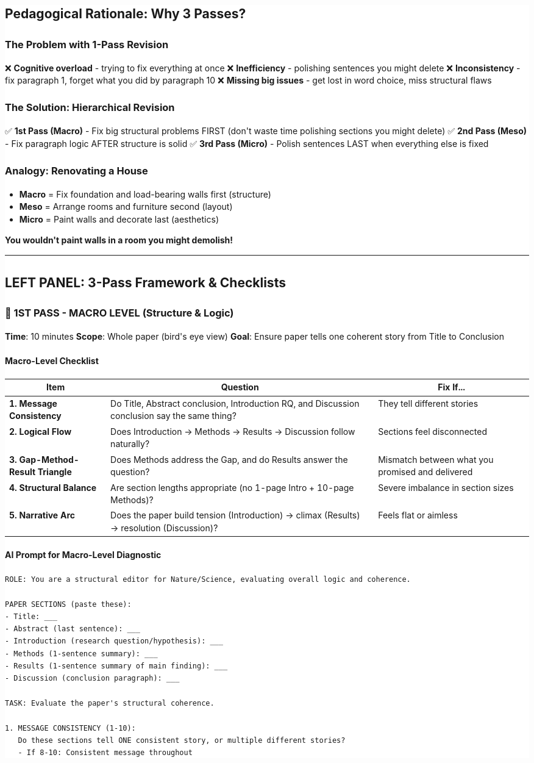 
## Pedagogical Rationale: Why 3 Passes?

### The Problem with 1-Pass Revision
❌ **Cognitive overload** - trying to fix everything at once
❌ **Inefficiency** - polishing sentences you might delete
❌ **Inconsistency** - fix paragraph 1, forget what you did by paragraph 10
❌ **Missing big issues** - get lost in word choice, miss structural flaws

### The Solution: Hierarchical Revision
✅ **1st Pass (Macro)** - Fix big structural problems FIRST (don't waste time polishing sections you might delete)
✅ **2nd Pass (Meso)** - Fix paragraph logic AFTER structure is solid
✅ **3rd Pass (Micro)** - Polish sentences LAST when everything else is fixed

### Analogy: Renovating a House
- **Macro** = Fix foundation and load-bearing walls first (structure)
- **Meso** = Arrange rooms and furniture second (layout)
- **Micro** = Paint walls and decorate last (aesthetics)

**You wouldn't paint walls in a room you might demolish!**

---

## LEFT PANEL: 3-Pass Framework & Checklists

### 🔭 1ST PASS - MACRO LEVEL (Structure & Logic)

**Time**: 10 minutes
**Scope**: Whole paper (bird's eye view)
**Goal**: Ensure paper tells one coherent story from Title to Conclusion

#### Macro-Level Checklist

| Item | Question | Fix If... |
|------|----------|-----------|
| **1. Message Consistency** | Do Title, Abstract conclusion, Introduction RQ, and Discussion conclusion say the same thing? | They tell different stories |
| **2. Logical Flow** | Does Introduction → Methods → Results → Discussion follow naturally? | Sections feel disconnected |
| **3. Gap-Method-Result Triangle** | Does Methods address the Gap, and do Results answer the question? | Mismatch between what you promised and delivered |
| **4. Structural Balance** | Are section lengths appropriate (no 1-page Intro + 10-page Methods)? | Severe imbalance in section sizes |
| **5. Narrative Arc** | Does the paper build tension (Introduction) → climax (Results) → resolution (Discussion)? | Feels flat or aimless |

#### AI Prompt for Macro-Level Diagnostic

```
ROLE: You are a structural editor for Nature/Science, evaluating overall logic and coherence.

PAPER SECTIONS (paste these):
- Title: ___
- Abstract (last sentence): ___
- Introduction (research question/hypothesis): ___
- Methods (1-sentence summary): ___
- Results (1-sentence summary of main finding): ___
- Discussion (conclusion paragraph): ___

TASK: Evaluate the paper's structural coherence.

1. MESSAGE CONSISTENCY (1-10):
   Do these sections tell ONE consistent story, or multiple different stories?
   - If 8-10: Consistent message throughout
```